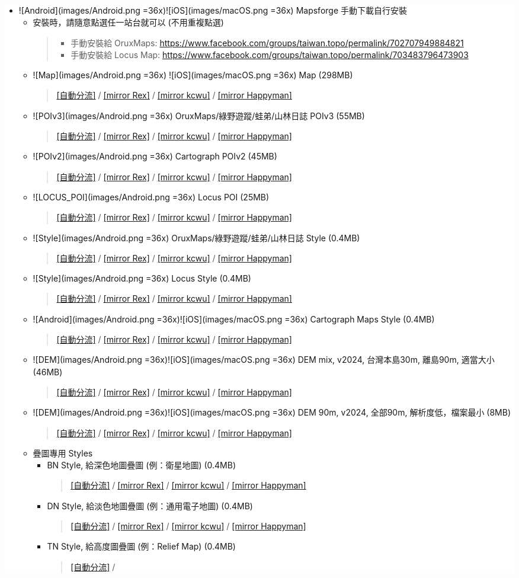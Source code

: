* ![Android](images/Android.png =36x)![iOS](images/macOS.png =36x) Mapsforge 手動下載自行安裝
  * 安裝時，請隨意點選任一站台就可以 (不用重複點選)
    > * 手動安裝給 OruxMaps: https://www.facebook.com/groups/taiwan.topo/permalink/702707949884821
    > * 手動安裝給 Locus Map: https://www.facebook.com/groups/taiwan.topo/permalink/703483796473903
  * ![Map](images/Android.png =36x) ![iOS](images/macOS.png =36x) Map (298MB)
    > [[自動分流]](https://rudymap.tw/v1/MOI_OSM_Taiwan_TOPO_Rudy.map.zip) /
    > [[mirror Rex]](https://rudy.basecamp.tw/MOI_OSM_Taiwan_TOPO_Rudy.map.zip) /
    > [[mirror kcwu]](https://moi.kcwu.csie.org/MOI_OSM_Taiwan_TOPO_Rudy.map.zip) /
    > [[mirror Happyman]](https://map.happyman.idv.tw/rudy/MOI_OSM_Taiwan_TOPO_Rudy.map.zip)
  * ![POIv3](images/Android.png =36x) OruxMaps/綠野遊蹤/蛙弟/山林日誌 POIv3 (55MB)
    > [[自動分流]](https://rudymap.tw/v1/MOI_OSM_Taiwan_TOPO_Rudy.poi.zip) /
    > [[mirror Rex]](https://rudy.basecamp.tw/MOI_OSM_Taiwan_TOPO_Rudy.poi.zip) /
    > [[mirror kcwu]](https://moi.kcwu.csie.org/MOI_OSM_Taiwan_TOPO_Rudy.poi.zip) /
    > [[mirror Happyman]](https://map.happyman.idv.tw/rudy/MOI_OSM_Taiwan_TOPO_Rudy.poi.zip)
  * ![POIv2](images/Android.png =36x) Cartograph POIv2 (45MB)
    > [[自動分流]](https://rudymap.tw/v1/MOI_OSM_Taiwan_TOPO_Rudy_v2.poi.zip) /
    > [[mirror Rex]](https://rudy.basecamp.tw/MOI_OSM_Taiwan_TOPO_Rudy_v2.poi.zip) /
    > [[mirror kcwu]](https://moi.kcwu.csie.org/MOI_OSM_Taiwan_TOPO_Rudy_v2.poi.zip) /
    > [[mirror Happyman]](https://map.happyman.idv.tw/rudy/MOI_OSM_Taiwan_TOPO_Rudy_v2.poi.zip)
  * ![LOCUS_POI](images/Android.png =36x) Locus POI (25MB)
    > [[自動分流]](https://rudymap.tw/v1/MOI_OSM_Taiwan_TOPO_Rudy.db.zip) /
    > [[mirror Rex]](https://rudy.basecamp.tw/MOI_OSM_Taiwan_TOPO_Rudy.db.zip) /
    > [[mirror kcwu]](https://moi.kcwu.csie.org/MOI_OSM_Taiwan_TOPO_Rudy.db.zip) /
    > [[mirror Happyman]](https://map.happyman.idv.tw/rudy/MOI_OSM_Taiwan_TOPO_Rudy.db.zip)
  * ![Style](images/Android.png =36x) OruxMaps/綠野遊蹤/蛙弟/山林日誌 Style (0.4MB)
    > [[自動分流]](https://rudymap.tw/v1/MOI_OSM_Taiwan_TOPO_Rudy_hs_style.zip) /
    > [[mirror Rex]](https://rudy.basecamp.tw/MOI_OSM_Taiwan_TOPO_Rudy_hs_style.zip) /
    > [[mirror kcwu]](https://moi.kcwu.csie.org/MOI_OSM_Taiwan_TOPO_Rudy_hs_style.zip) /
    > [[mirror Happyman]](https://map.happyman.idv.tw/rudy/MOI_OSM_Taiwan_TOPO_Rudy_hs_style.zip)
  * ![Style](images/Android.png =36x) Locus Style (0.4MB)
    > [[自動分流]](https://rudymap.tw/v1/MOI_OSM_Taiwan_TOPO_Rudy_locus_style.zip) /
    > [[mirror Rex]](https://rudy.basecamp.tw/MOI_OSM_Taiwan_TOPO_Rudy_locus_style.zip) /
    > [[mirror kcwu]](https://moi.kcwu.csie.org/MOI_OSM_Taiwan_TOPO_Rudy_locus_style.zip) /
    > [[mirror Happyman]](https://map.happyman.idv.tw/rudy/MOI_OSM_Taiwan_TOPO_Rudy_locus_style.zip)
  * ![Android](images/Android.png =36x)![iOS](images/macOS.png =36x) Cartograph Maps Style (0.4MB)
    > [[自動分流]](https://rudymap.tw/v1/MOI_OSM_Taiwan_TOPO_Rudy_hs_style.zip) /
    > [[mirror Rex]](https://rudy.basecamp.tw/MOI_OSM_Taiwan_TOPO_Rudy_hs_style.zip) /
    > [[mirror kcwu]](https://moi.kcwu.csie.org/MOI_OSM_Taiwan_TOPO_Rudy_hs_style.zip) /
    > [[mirror Happyman]](https://map.happyman.idv.tw/rudy/MOI_OSM_Taiwan_TOPO_Rudy_hs_style.zip)
  * ![DEM](images/Android.png =36x)![iOS](images/macOS.png =36x) DEM mix, v2024, 台灣本島30m, 離島90m, 適當大小 (46MB)
    > [[自動分流]](https://rudymap.tw/v1/hgtmix.zip) /
    > [[mirror Rex]](https://rudy.basecamp.tw/hgtmix.zip) /
    > [[mirror kcwu]](https://moi.kcwu.csie.org/hgtmix.zip) /
    > [[mirror Happyman]](https://map.happyman.idv.tw/rudy/hgtmix.zip)
  * ![DEM](images/Android.png =36x)![iOS](images/macOS.png =36x) DEM 90m, v2024, 全部90m, 解析度低，檔案最小 (8MB)
    > [[自動分流]](https://rudymap.tw/v1/hgt90.zip) /
    > [[mirror Rex]](https://rudy.basecamp.tw/hgt90.zip) /
    > [[mirror kcwu]](https://moi.kcwu.csie.org/hgt90.zip) /
    > [[mirror Happyman]](https://map.happyman.idv.tw/rudy/hgt90.zip)
  * 疊圖專用 Styles
    * BN Style, 給深色地圖疊圖 (例：衛星地圖) (0.4MB)
      > [[自動分流]](https://rudymap.tw/v1/MOI_OSM_bn_style.zip) /
      > [[mirror Rex]](https://rudy.basecamp.tw/MOI_OSM_bn_style.zip) /
      > [[mirror kcwu]](https://moi.kcwu.csie.org/MOI_OSM_bn_style.zip) /
      > [[mirror Happyman]](https://map.happyman.idv.tw/rudy/MOI_OSM_bn_style.zip)
    * DN Style, 給淡色地圖疊圖 (例：通用電子地圖) (0.4MB)
      > [[自動分流]](https://rudymap.tw/v1/MOI_OSM_dn_style.zip) /
      > [[mirror Rex]](https://rudy.basecamp.tw/MOI_OSM_dn_style.zip) /
      > [[mirror kcwu]](https://moi.kcwu.csie.org/MOI_OSM_dn_style.zip) /
      > [[mirror Happyman]](https://map.happyman.idv.tw/rudy/MOI_OSM_dn_style.zip)
    * TN Style, 給高度圖疊圖 (例：Relief Map) (0.4MB)
      > [[自動分流]](https://rudymap.tw/v1/MOI_OSM_tn_style.zip) /